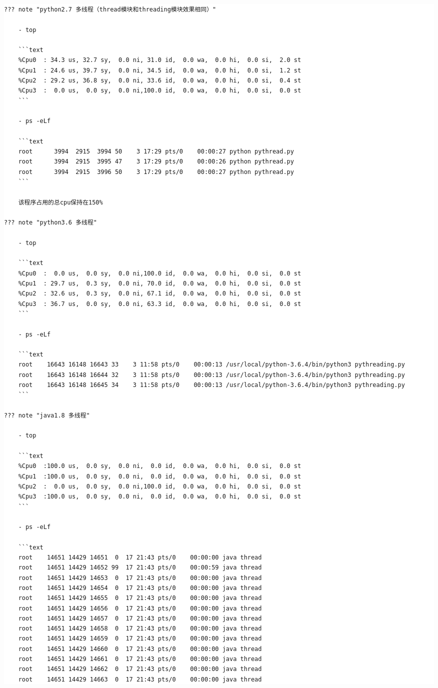 	??? note "python2.7 多线程（thread模块和threading模块效果相同）"

		- top

		```text
		%Cpu0  : 34.3 us, 32.7 sy,  0.0 ni, 31.0 id,  0.0 wa,  0.0 hi,  0.0 si,  2.0 st
		%Cpu1  : 24.6 us, 39.7 sy,  0.0 ni, 34.5 id,  0.0 wa,  0.0 hi,  0.0 si,  1.2 st
		%Cpu2  : 29.2 us, 36.8 sy,  0.0 ni, 33.6 id,  0.0 wa,  0.0 hi,  0.0 si,  0.4 st
		%Cpu3  :  0.0 us,  0.0 sy,  0.0 ni,100.0 id,  0.0 wa,  0.0 hi,  0.0 si,  0.0 st
		```

		- ps -eLf

		```text
		root      3994  2915  3994 50    3 17:29 pts/0    00:00:27 python pythread.py
		root      3994  2915  3995 47    3 17:29 pts/0    00:00:26 python pythread.py
		root      3994  2915  3996 50    3 17:29 pts/0    00:00:27 python pythread.py
		```

		该程序占用的总cpu保持在150%

	??? note "python3.6 多线程"

		- top

		```text
		%Cpu0  :  0.0 us,  0.0 sy,  0.0 ni,100.0 id,  0.0 wa,  0.0 hi,  0.0 si,  0.0 st
		%Cpu1  : 29.7 us,  0.3 sy,  0.0 ni, 70.0 id,  0.0 wa,  0.0 hi,  0.0 si,  0.0 st
		%Cpu2  : 32.6 us,  0.3 sy,  0.0 ni, 67.1 id,  0.0 wa,  0.0 hi,  0.0 si,  0.0 st
		%Cpu3  : 36.7 us,  0.0 sy,  0.0 ni, 63.3 id,  0.0 wa,  0.0 hi,  0.0 si,  0.0 st
		```

		- ps -eLf

		```text
		root    16643 16148 16643 33    3 11:58 pts/0    00:00:13 /usr/local/python-3.6.4/bin/python3 pythreading.py
		root    16643 16148 16644 32    3 11:58 pts/0    00:00:13 /usr/local/python-3.6.4/bin/python3 pythreading.py
		root    16643 16148 16645 34    3 11:58 pts/0    00:00:13 /usr/local/python-3.6.4/bin/python3 pythreading.py
		```

	??? note "java1.8 多线程"

		- top

		```text
		%Cpu0  :100.0 us,  0.0 sy,  0.0 ni,  0.0 id,  0.0 wa,  0.0 hi,  0.0 si,  0.0 st
		%Cpu1  :100.0 us,  0.0 sy,  0.0 ni,  0.0 id,  0.0 wa,  0.0 hi,  0.0 si,  0.0 st
		%Cpu2  :  0.0 us,  0.0 sy,  0.0 ni,100.0 id,  0.0 wa,  0.0 hi,  0.0 si,  0.0 st
		%Cpu3  :100.0 us,  0.0 sy,  0.0 ni,  0.0 id,  0.0 wa,  0.0 hi,  0.0 si,  0.0 st
		```

		- ps -eLf

		```text
		root    14651 14429 14651  0  17 21:43 pts/0    00:00:00 java thread
		root    14651 14429 14652 99  17 21:43 pts/0    00:00:59 java thread
		root    14651 14429 14653  0  17 21:43 pts/0    00:00:00 java thread
		root    14651 14429 14654  0  17 21:43 pts/0    00:00:00 java thread
		root    14651 14429 14655  0  17 21:43 pts/0    00:00:00 java thread
		root    14651 14429 14656  0  17 21:43 pts/0    00:00:00 java thread
		root    14651 14429 14657  0  17 21:43 pts/0    00:00:00 java thread
		root    14651 14429 14658  0  17 21:43 pts/0    00:00:00 java thread
		root    14651 14429 14659  0  17 21:43 pts/0    00:00:00 java thread
		root    14651 14429 14660  0  17 21:43 pts/0    00:00:00 java thread
		root    14651 14429 14661  0  17 21:43 pts/0    00:00:00 java thread
		root    14651 14429 14662  0  17 21:43 pts/0    00:00:00 java thread
		root    14651 14429 14663  0  17 21:43 pts/0    00:00:00 java thread